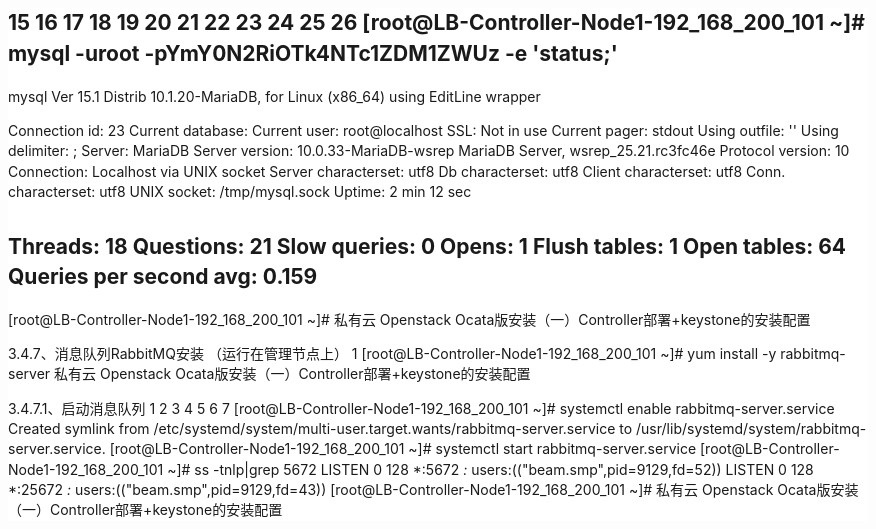 15
16
17
18
19
20
21
22
23
24
25
26
[root@LB-Controller-Node1-192_168_200_101 ~]# mysql -uroot -pYmY0N2RiOTk4NTc1ZDM1ZWUz -e 'status;'
--------------
mysql  Ver 15.1 Distrib 10.1.20-MariaDB, for Linux (x86_64) using  EditLine wrapper
 
Connection id:          23
Current database:
Current user:           root@localhost
SSL:                    Not in use
Current pager:          stdout
Using outfile:          ''
Using delimiter:        ;
Server:                 MariaDB
Server version:         10.0.33-MariaDB-wsrep MariaDB Server, wsrep_25.21.rc3fc46e
Protocol version:       10
Connection:             Localhost via UNIX socket
Server characterset:    utf8
Db     characterset:    utf8
Client characterset:    utf8
Conn.  characterset:    utf8
UNIX socket:            /tmp/mysql.sock
Uptime:                 2 min 12 sec
 
Threads: 18  Questions: 21  Slow queries: 0  Opens: 1  Flush tables: 1  Open tables: 64  Queries per second avg: 0.159
--------------
 
[root@LB-Controller-Node1-192_168_200_101 ~]#
私有云 Openstack Ocata版安装（一）Controller部署+keystone的安装配置

3.4.7、消息队列RabbitMQ安装 （运行在管理节点上）
1
[root@LB-Controller-Node1-192_168_200_101 ~]# yum install -y rabbitmq-server
私有云 Openstack Ocata版安装（一）Controller部署+keystone的安装配置

3.4.7.1、启动消息队列
1
2
3
4
5
6
7
[root@LB-Controller-Node1-192_168_200_101 ~]# systemctl enable rabbitmq-server.service
Created symlink from /etc/systemd/system/multi-user.target.wants/rabbitmq-server.service to /usr/lib/systemd/system/rabbitmq-server.service.
[root@LB-Controller-Node1-192_168_200_101 ~]# systemctl start rabbitmq-server.service
[root@LB-Controller-Node1-192_168_200_101 ~]# ss -tnlp|grep 5672
LISTEN     0      128          *:5672                     *:*                   users:(("beam.smp",pid=9129,fd=52))
LISTEN     0      128          *:25672                    *:*                   users:(("beam.smp",pid=9129,fd=43))
[root@LB-Controller-Node1-192_168_200_101 ~]#
私有云 Openstack Ocata版安装（一）Controller部署+keystone的安装配置
